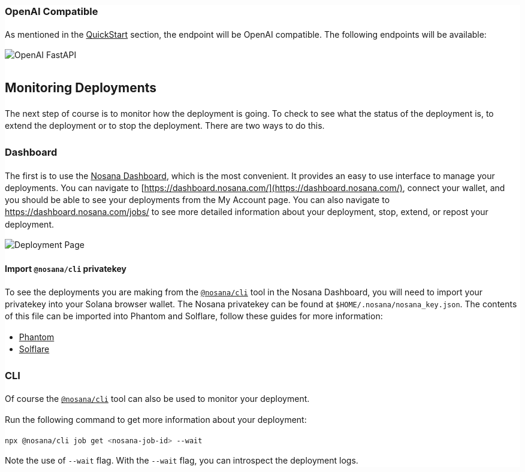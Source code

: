 ### OpenAI Compatible

As mentioned in the [QuickStart](#quick-start) section, the endpoint will be OpenAI compatible. The following endpoints will be available:

![OpenAI FastAPI](./DeepSeek_Swagger_docs.png)

## Monitoring Deployments

The next step of course is to monitor how the deployment is going. To check to see what the status of the deployment is, to extend the deployment or to stop the deployment.
There are two ways to do this.

### Dashboard

The first is to use the [Nosana Dashboard](https://dashboard.nosana.com), which is the most convenient. It provides an easy to use interface to manage your deployments. You can navigate to [https://dashboard.nosana.com/](https://dashboard.nosana.com/), connect your wallet, and you should be able to see your deployments from the My Account page. You can also navigate to [https://dashboard.nosana.com/jobs/<nosana-job-id>](https://dashboard.nosana.com/jobs/) to see more detailed information about your deployment, stop, extend, or repost your deployment.

![Deployment Page](./Nosana_Dashboard.png)

#### Import `@nosana/cli` privatekey

To see the deployments you are making from the [`@nosana/cli`](https://github.com/nosana-ci/nosana-cli/) tool in the Nosana Dashboard, you will need to import your privatekey into your Solana browser wallet. The Nosana privatekey can be found at `$HOME/.nosana/nosana_key.json`. The contents of this file can be imported into Phantom and Solflare, follow these guides for more information:

- [Phantom](https://help.phantom.com/hc/en-us/articles/15079894392851-Importing-an-Existing-Wallet-into-Phantom)
- [Solflare](https://academy.solflare.com/guides/how-to-import-your-solana-wallet-into-solflare-using-a-private-key/)

### CLI

Of course the [`@nosana/cli`](https://github.com/nosana-ci/nosana-cli) tool can also be used to monitor your deployment.

Run the following command to get more information about your deployment:

```bash
npx @nosana/cli job get <nosana-job-id> --wait
```

Note the use of `--wait` flag. With the `--wait` flag, you can introspect the deployment logs.

<ClientOnly>
  <AsciinemaCast
    src="/cast/nos_job_get.cast"
  />
</ClientOnly>
